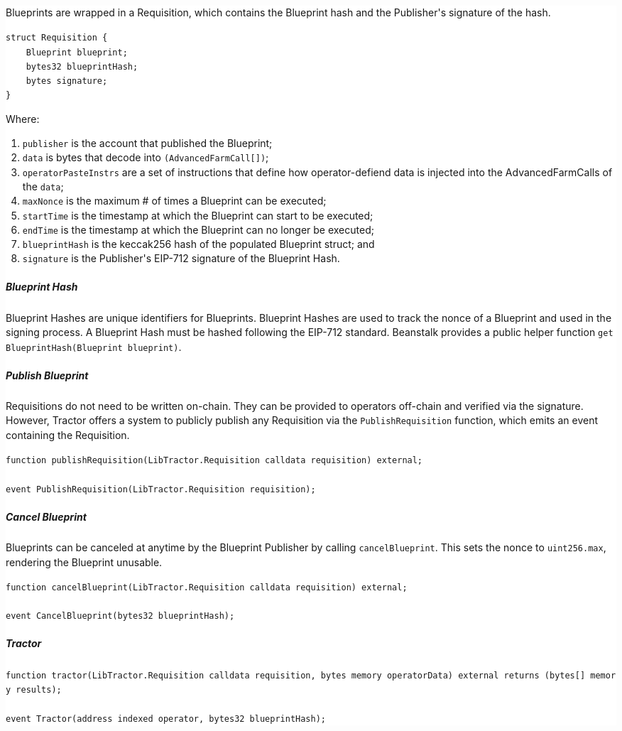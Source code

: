 Blueprints are wrapped in a Requisition, which contains the Blueprint hash and the Publisher's signature of the hash.

```solidity
struct Requisition {
    Blueprint blueprint;
    bytes32 blueprintHash;
    bytes signature;
}
```

Where:

1. `publisher` is the account that published the Blueprint;
2. `data` is bytes that decode into `(AdvancedFarmCall[])`;
3. `operatorPasteInstrs` are a set of instructions that define how operator-defiend data is injected into the AdvancedFarmCalls of the `data`;
4. `maxNonce` is the maximum # of times a Blueprint can be executed;
5. `startTime` is the timestamp at which the Blueprint can start to be executed;
6. `endTime` is the timestamp at which the Blueprint can no longer be executed;
7. `blueprintHash` is the keccak256 hash of the populated Blueprint struct; and
7. `signature` is the Publisher's EIP-712 signature of the Blueprint Hash.

##### Blueprint Hash

Blueprint Hashes are unique identifiers for Blueprints. Blueprint Hashes are used to track the nonce of a Blueprint and used in the signing process. A Blueprint Hash must be hashed following the EIP-712 standard. Beanstalk provides a public helper function `getBlueprintHash(Blueprint blueprint)`.

##### Publish Blueprint

Requisitions do not need to be written on-chain. They can be provided to operators off-chain and verified via the signature. However, Tractor offers a system to publicly publish any Requisition via the `PublishRequisition` function, which emits an event containing the Requisition.

```solidity
function publishRequisition(LibTractor.Requisition calldata requisition) external;

event PublishRequisition(LibTractor.Requisition requisition);
```

##### Cancel Blueprint

Blueprints can be canceled at anytime by the Blueprint Publisher by calling `cancelBlueprint`. This sets the nonce to `uint256.max`, rendering the Blueprint unusable.

```solidity
function cancelBlueprint(LibTractor.Requisition calldata requisition) external;

event CancelBlueprint(bytes32 blueprintHash);
```

##### Tractor

```solidity
function tractor(LibTractor.Requisition calldata requisition, bytes memory operatorData) external returns (bytes[] memory results);

event Tractor(address indexed operator, bytes32 blueprintHash);
```
